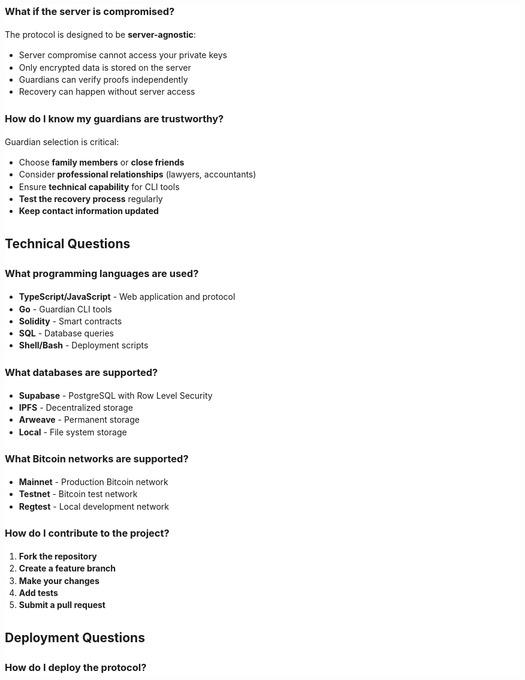 ### What if the server is compromised?

The protocol is designed to be **server-agnostic**:
- Server compromise cannot access your private keys
- Only encrypted data is stored on the server
- Guardians can verify proofs independently
- Recovery can happen without server access

### How do I know my guardians are trustworthy?

Guardian selection is critical:
- Choose **family members** or **close friends**
- Consider **professional relationships** (lawyers, accountants)
- Ensure **technical capability** for CLI tools
- **Test the recovery process** regularly
- **Keep contact information updated**

## Technical Questions

### What programming languages are used?

- **TypeScript/JavaScript** - Web application and protocol
- **Go** - Guardian CLI tools
- **Solidity** - Smart contracts
- **SQL** - Database queries
- **Shell/Bash** - Deployment scripts

### What databases are supported?

- **Supabase** - PostgreSQL with Row Level Security
- **IPFS** - Decentralized storage
- **Arweave** - Permanent storage
- **Local** - File system storage

### What Bitcoin networks are supported?

- **Mainnet** - Production Bitcoin network
- **Testnet** - Bitcoin test network
- **Regtest** - Local development network

### How do I contribute to the project?

1. **Fork the repository**
2. **Create a feature branch**
3. **Make your changes**
4. **Add tests**
5. **Submit a pull request**

## Deployment Questions

### How do I deploy the protocol?
